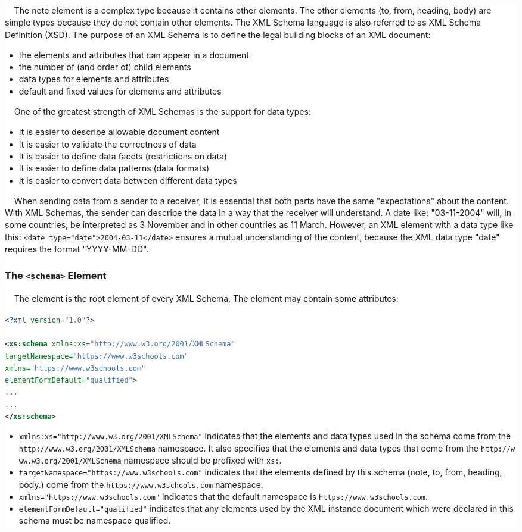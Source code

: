 &nbsp;&nbsp;&nbsp;&nbsp;The note element is a complex type because it contains other elements. The other elements (to, from, heading, body) are simple types because they do not contain other elements. The XML Schema language is also referred to as XML Schema Definition (XSD). The purpose of an XML Schema is to define the legal building blocks of an XML document:

- the elements and attributes that can appear in a document
- the number of (and order of) child elements
- data types for elements and attributes
- default and fixed values for elements and attributes

&nbsp;&nbsp;&nbsp;&nbsp;One of the greatest strength of XML Schemas is the support for data types:

- It is easier to describe allowable document content
- It is easier to validate the correctness of data
- It is easier to define data facets (restrictions on data)
- It is easier to define data patterns (data formats)
- It is easier to convert data between different data types

&nbsp;&nbsp;&nbsp;&nbsp;When sending data from a sender to a receiver, it is essential that both parts have the same "expectations" about the content. With XML Schemas, the sender can describe the data in a way that the receiver will understand. A date like: "03-11-2004" will, in some countries, be interpreted as 3 November and in other countries as 11 March. However, an XML element with a data type like this:
`<date type="date">2004-03-11</date>`
ensures a mutual understanding of the content, because the XML data type "date" requires the format "YYYY-MM-DD".

### The `<schema>` Element

&nbsp;&nbsp;&nbsp;&nbsp;The <schema> element is the root element of every XML Schema, The <schema> element may contain some attributes:

```xsd
<?xml version="1.0"?>

<xs:schema xmlns:xs="http://www.w3.org/2001/XMLSchema"
targetNamespace="https://www.w3schools.com"
xmlns="https://www.w3schools.com"
elementFormDefault="qualified">
...
...
</xs:schema>
```

- `xmlns:xs="http://www.w3.org/2001/XMLSchema"` indicates that the elements and data types used in the schema come from the `http://www.w3.org/2001/XMLSchema` namespace. It also specifies that the elements and data types that come from the `http://www.w3.org/2001/XMLSchema` namespace should be prefixed with `xs:`.
- `targetNamespace="https://www.w3schools.com"`
  indicates that the elements defined by this schema (note, to, from, heading, body.) come from the `https://www.w3schools.com` namespace.
- `xmlns="https://www.w3schools.com"`
  indicates that the default namespace is `https://www.w3schools.com`.
- `elementFormDefault="qualified"`
  indicates that any elements used by the XML instance document which were declared in this schema must be namespace qualified.

